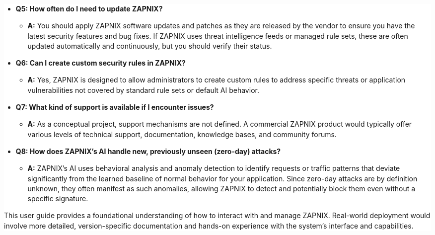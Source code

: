 *   **Q5: How often do I need to update ZAPNIX?**
    *   **A:** You should apply ZAPNIX software updates and patches as they are released by the vendor to ensure you have the latest security features and bug fixes. If ZAPNIX uses threat intelligence feeds or managed rule sets, these are often updated automatically and continuously, but you should verify their status.

*   **Q6: Can I create custom security rules in ZAPNIX?**
    *   **A:** Yes, ZAPNIX is designed to allow administrators to create custom rules to address specific threats or application vulnerabilities not covered by standard rule sets or default AI behavior.

*   **Q7: What kind of support is available if I encounter issues?**
    *   **A:** As a conceptual project, support mechanisms are not defined. A commercial ZAPNIX product would typically offer various levels of technical support, documentation, knowledge bases, and community forums.

*   **Q8: How does ZAPNIX’s AI handle new, previously unseen (zero-day) attacks?**
    *   **A:** ZAPNIX’s AI uses behavioral analysis and anomaly detection to identify requests or traffic patterns that deviate significantly from the learned baseline of normal behavior for your application. Since zero-day attacks are by definition unknown, they often manifest as such anomalies, allowing ZAPNIX to detect and potentially block them even without a specific signature.

This user guide provides a foundational understanding of how to interact with and manage ZAPNIX. Real-world deployment would involve more detailed, version-specific documentation and hands-on experience with the system’s interface and capabilities.

